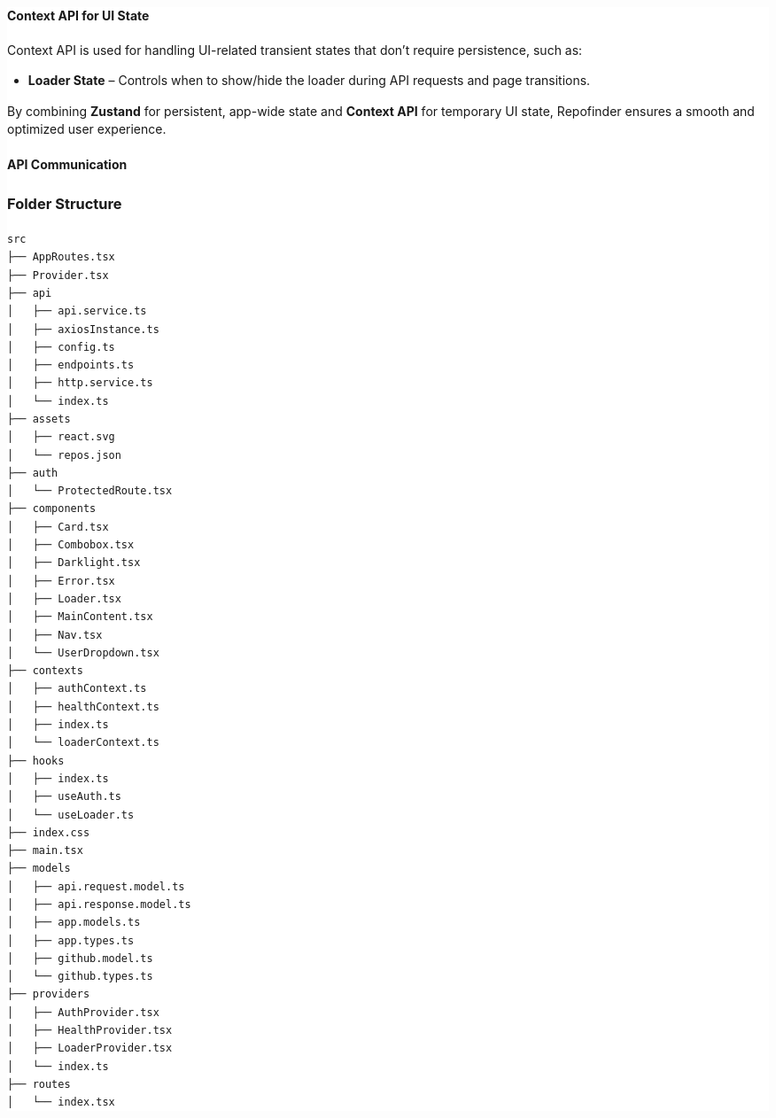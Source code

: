 #### **Context API for UI State**

Context API is used for handling UI-related transient states that don’t require persistence, such as:

- **Loader State** – Controls when to show/hide the loader during API requests and page transitions.

By combining **Zustand** for persistent, app-wide state and **Context API** for temporary UI state, Repofinder ensures a smooth and optimized user experience.

#### **API Communication**

### Folder Structure

```
src
├── AppRoutes.tsx
├── Provider.tsx
├── api
│   ├── api.service.ts
│   ├── axiosInstance.ts
│   ├── config.ts
│   ├── endpoints.ts
│   ├── http.service.ts
│   └── index.ts
├── assets
│   ├── react.svg
│   └── repos.json
├── auth
│   └── ProtectedRoute.tsx
├── components
│   ├── Card.tsx
│   ├── Combobox.tsx
│   ├── Darklight.tsx
│   ├── Error.tsx
│   ├── Loader.tsx
│   ├── MainContent.tsx
│   ├── Nav.tsx
│   └── UserDropdown.tsx
├── contexts
│   ├── authContext.ts
│   ├── healthContext.ts
│   ├── index.ts
│   └── loaderContext.ts
├── hooks
│   ├── index.ts
│   ├── useAuth.ts
│   └── useLoader.ts
├── index.css
├── main.tsx
├── models
│   ├── api.request.model.ts
│   ├── api.response.model.ts
│   ├── app.models.ts
│   ├── app.types.ts
│   ├── github.model.ts
│   └── github.types.ts
├── providers
│   ├── AuthProvider.tsx
│   ├── HealthProvider.tsx
│   ├── LoaderProvider.tsx
│   └── index.ts
├── routes
│   └── index.tsx
```